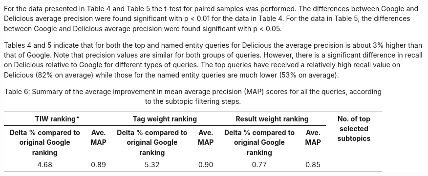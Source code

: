 </tbody>

</table>

For the data presented in Table 4 and Table 5 the t-test for paired samples was performed. The differences between Google and Delicious average precision were found significant with p < 0.01 for the data in Table 4\. For the data in Table 5, the differences between Google and Delicious average precision were found significant with p < 0.05.

Tables 4 and 5 indicate that for both the top and named entity queries for Delicious the average precision is about 3% higher than that of Google. Note that precision values are similar for both groups of queries. However, there is a significant difference in recall on Delicious relative to Google for different types of queries. The top queries have received a relatively high recall value on Delicious (82% on average) while those for the named entity queries are much lower (53% on average).

<table class="center" style="width:90%;"><caption>  
Table 6: Summary of the average improvement in mean average precision (MAP) scores for all the queries, according to the subtopic filtering steps.</caption>

<tbody>

<tr>

<th colspan="2">TIW ranking*</th>

<th colspan="2">Tag weight ranking</th>

<th colspan="2">Result weight ranking</th>

<th rowspan="2">No. of top selected subtopics</th>

</tr>

<tr>

<th>Delta % compared to original Google ranking</th>

<th>Ave. MAP</th>

<th>Delta % compared to original Google ranking</th>

<th>Ave. MAP</th>

<th>Delta % compared to original Google ranking</th>

<th>Ave. MAP</th>

</tr>

<tr>

<td style="text-align:center;">4.68</td>

<td style="text-align:center;">0.89</td>

<td style="text-align:center;">5.32</td>

<td style="text-align:center;">0.90</td>

<td style="text-align:center;">0.77</td>

<td style="text-align:center;">0.85</td>
